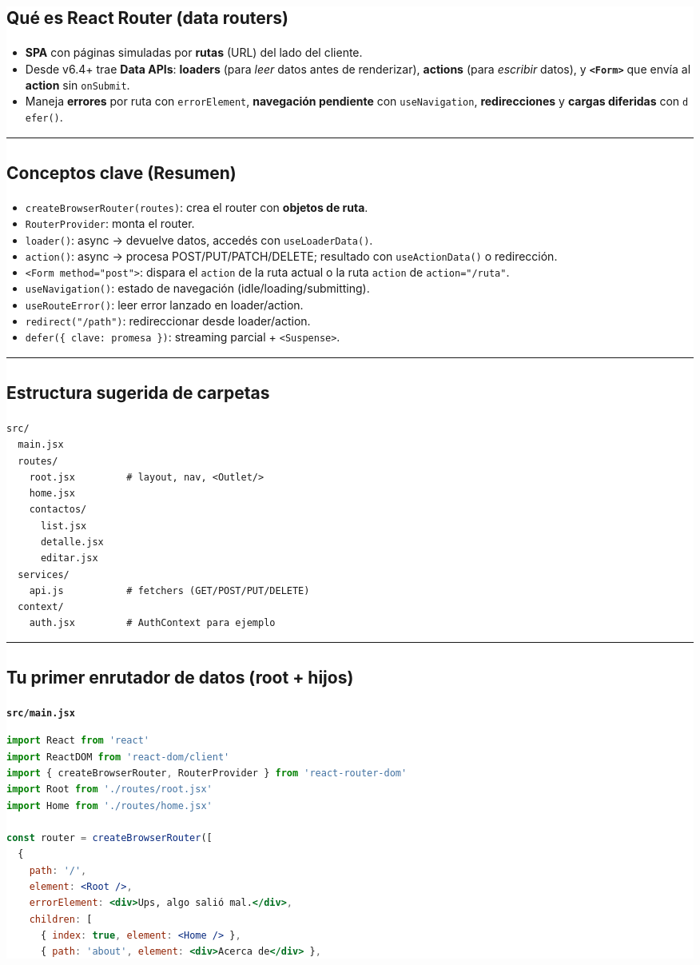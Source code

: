 
## Qué es React Router (data routers)

- **SPA** con páginas simuladas por **rutas** (URL) del lado del cliente.  
- Desde v6.4+ trae **Data APIs**: **loaders** (para *leer* datos antes de renderizar), **actions** (para *escribir* datos), y **`<Form>`** que envía al **action** sin `onSubmit`.  
- Maneja **errores** por ruta con `errorElement`, **navegación pendiente** con `useNavigation`, **redirecciones** y **cargas diferidas** con `defer()`.

---

## Conceptos clave (Resumen)

- `createBrowserRouter(routes)`: crea el router con **objetos de ruta**.  
- `RouterProvider`: monta el router.  
- `loader()`: async → devuelve datos, accedés con `useLoaderData()`.  
- `action()`: async → procesa POST/PUT/PATCH/DELETE; resultado con `useActionData()` o redirección.  
- `<Form method="post">`: dispara el `action` de la ruta actual o la ruta `action` de `action="/ruta"`.  
- `useNavigation()`: estado de navegación (idle/loading/submitting).  
- `useRouteError()`: leer error lanzado en loader/action.  
- `redirect("/path")`: redireccionar desde loader/action.  
- `defer({ clave: promesa })`: streaming parcial + `<Suspense>`.

---

## Estructura sugerida de carpetas

```
src/
  main.jsx
  routes/
    root.jsx         # layout, nav, <Outlet/>
    home.jsx
    contactos/
      list.jsx
      detalle.jsx
      editar.jsx
  services/
    api.js           # fetchers (GET/POST/PUT/DELETE)
  context/
    auth.jsx         # AuthContext para ejemplo
```

---

## Tu primer enrutador de datos (root + hijos)

**`src/main.jsx`**
```jsx
import React from 'react'
import ReactDOM from 'react-dom/client'
import { createBrowserRouter, RouterProvider } from 'react-router-dom'
import Root from './routes/root.jsx'
import Home from './routes/home.jsx'

const router = createBrowserRouter([
  {
    path: '/',
    element: <Root />,
    errorElement: <div>Ups, algo salió mal.</div>,
    children: [
      { index: true, element: <Home /> },
      { path: 'about', element: <div>Acerca de</div> },
```